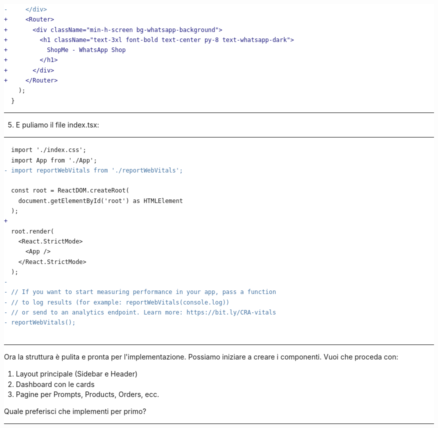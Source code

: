 ```diff
-     </div>
+     <Router>
+       <div className="min-h-screen bg-whatsapp-background">
+         <h1 className="text-3xl font-bold text-center py-8 text-whatsapp-dark">
+           ShopMe - WhatsApp Shop
+         </h1>
+       </div>
+     </Router>
    );
  }
```

---

5. E puliamo il file index.tsx:



---

```diff
  import './index.css';
  import App from './App';
- import reportWebVitals from './reportWebVitals';
  
  const root = ReactDOM.createRoot(
    document.getElementById('root') as HTMLElement
  );
+ 
  root.render(
    <React.StrictMode>
      <App />
    </React.StrictMode>
  );
- 
- // If you want to start measuring performance in your app, pass a function
- // to log results (for example: reportWebVitals(console.log))
- // or send to an analytics endpoint. Learn more: https://bit.ly/CRA-vitals
- reportWebVitals();
  
```

---

Ora la struttura è pulita e pronta per l'implementazione. Possiamo iniziare a creare i componenti. Vuoi che proceda con:

1. Layout principale (Sidebar e Header)
2. Dashboard con le cards
3. Pagine per Prompts, Products, Orders, ecc.

Quale preferisci che implementi per primo?

---
